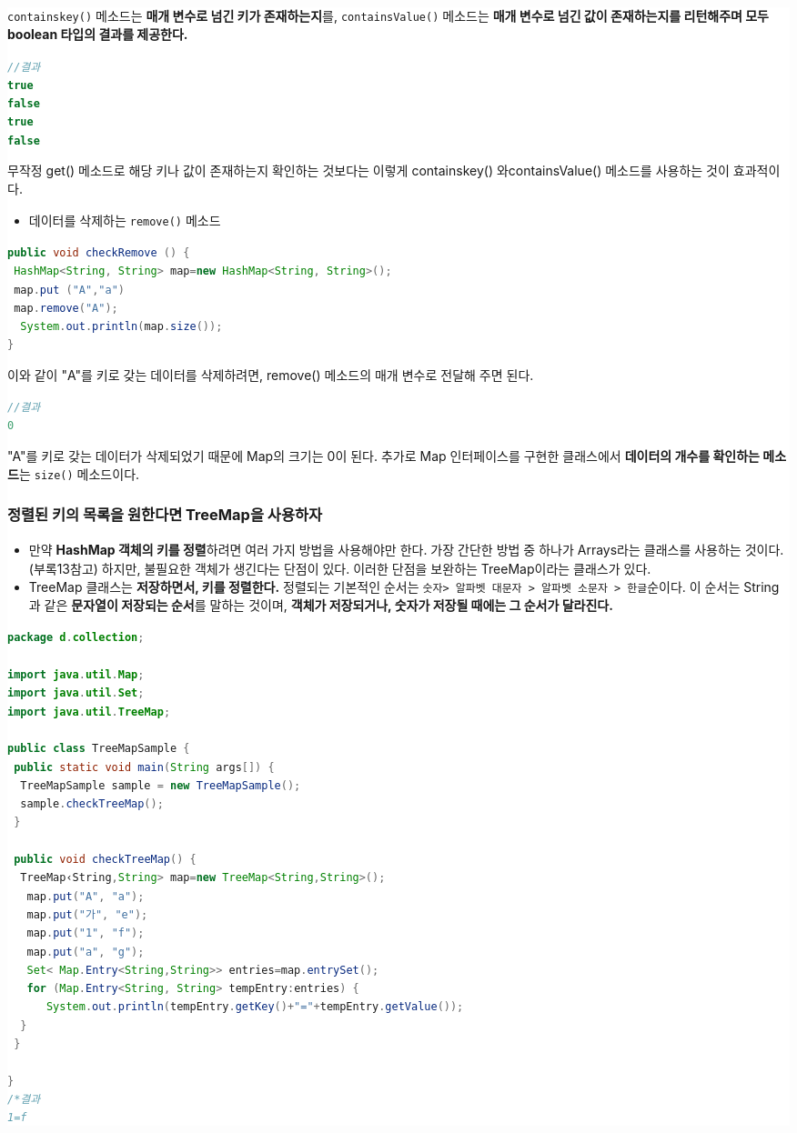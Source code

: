 `containskey()` 메소드는 **매개 변수로 넘긴 키가 존재하는지**를, `containsValue()` 메소드는 **매개 변수로 넘긴 값이 존재하는지를 리턴해주며 모두 boolean 타입의 결과를 제공한다.** 

```java
//결과
true 
false 
true 
false
```

무작정 get() 메소드로 해당 키나 값이 존재하는지 확인하는 것보다는 이렇게 containskey() 와containsValue() 메소드를 사용하는 것이 효과적이다.

- 데이터를 삭제하는 `remove()` 메소드

```java
public void checkRemove () {
 HashMap<String, String> map=new HashMap<String, String>();
 map.put ("A","a")
 map.remove("A");
  System.out.println(map.size());
}
```

이와 같이 "A"를 키로 갖는 데이터를 삭제하려면, remove() 메소드의 매개 변수로 전달해 주면 된다. 

```java
//결과
0
```

"A"를 키로 갖는 데이터가 삭제되었기 때문에 Map의 크기는 0이 된다. 추가로 Map 인터페이스를 구현한 클래스에서 **데이터의 개수를 확인하는 메소드**는 `size()` 메소드이다.

### 정렬된 키의 목록을 원한다면 TreeMap을 사용하자

- 만약  **HashMap 객체의 키를 정렬**하려면 여러 가지 방법을 사용해야만 한다. 가장 간단한 방법 중 하나가 Arrays라는 클래스를 사용하는 것이다.(부록13참고) 하지만, 불필요한 객체가 생긴다는 단점이 있다. 이러한 단점을 보완하는 TreeMap이라는 클래스가 있다.
- TreeMap 클래스는 **저장하면서, 키를 정렬한다.** 정렬되는 기본적인 순서는 `숫자> 알파벳 대문자 > 알파벳 소문자 > 한글`순이다. 이 순서는 String과 같은 **문자열이 저장되는 순서**를 말하는 것이며, **객체가 저장되거나, 숫자가 저장될 때에는 그 순서가 달라진다.**

```java
package d.collection;

import java.util.Map;
import java.util.Set;
import java.util.TreeMap;

public class TreeMapSample {
 public static void main(String args[]) {
  TreeMapSample sample = new TreeMapSample();
  sample.checkTreeMap();
 } 

 public void checkTreeMap() {
  TreeMap‹String,String> map=new TreeMap<String,String>();
   map.put("A", "a");
   map.put("가", "e");
   map.put("1", "f");
   map.put("a", "g");
   Set< Map.Entry<String,String>> entries=map.entrySet();
   for (Map.Entry<String, String> tempEntry:entries) {
      System.out.println(tempEntry.getKey()+"="+tempEntry.getValue());
  }
 }

}
/*결과
1=f
```